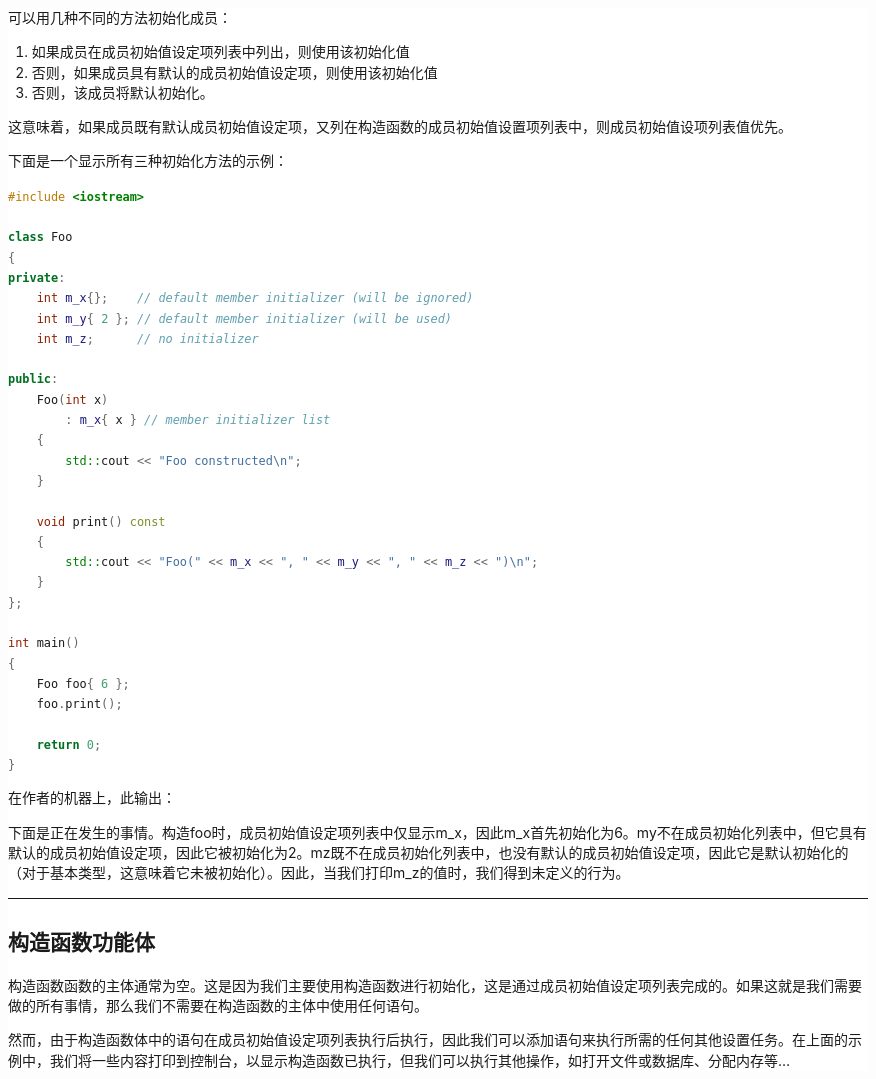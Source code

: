 可以用几种不同的方法初始化成员：

1. 如果成员在成员初始值设定项列表中列出，则使用该初始化值
2. 否则，如果成员具有默认的成员初始值设定项，则使用该初始化值
3. 否则，该成员将默认初始化。


这意味着，如果成员既有默认成员初始值设定项，又列在构造函数的成员初始值设置项列表中，则成员初始值设项列表值优先。

下面是一个显示所有三种初始化方法的示例：

```C++
#include <iostream>

class Foo
{
private:
    int m_x{};    // default member initializer (will be ignored)
    int m_y{ 2 }; // default member initializer (will be used)
    int m_z;      // no initializer

public:
    Foo(int x)
        : m_x{ x } // member initializer list
    {
        std::cout << "Foo constructed\n";
    }

    void print() const
    {
        std::cout << "Foo(" << m_x << ", " << m_y << ", " << m_z << ")\n";
    }
};

int main()
{
    Foo foo{ 6 };
    foo.print();

    return 0;
}
```

在作者的机器上，此输出：

下面是正在发生的事情。构造foo时，成员初始值设定项列表中仅显示m_x，因此m_x首先初始化为6。my不在成员初始化列表中，但它具有默认的成员初始值设定项，因此它被初始化为2。mz既不在成员初始化列表中，也没有默认的成员初始值设定项，因此它是默认初始化的（对于基本类型，这意味着它未被初始化）。因此，当我们打印m_z的值时，我们得到未定义的行为。

***
## 构造函数功能体

构造函数函数的主体通常为空。这是因为我们主要使用构造函数进行初始化，这是通过成员初始值设定项列表完成的。如果这就是我们需要做的所有事情，那么我们不需要在构造函数的主体中使用任何语句。

然而，由于构造函数体中的语句在成员初始值设定项列表执行后执行，因此我们可以添加语句来执行所需的任何其他设置任务。在上面的示例中，我们将一些内容打印到控制台，以显示构造函数已执行，但我们可以执行其他操作，如打开文件或数据库、分配内存等…
